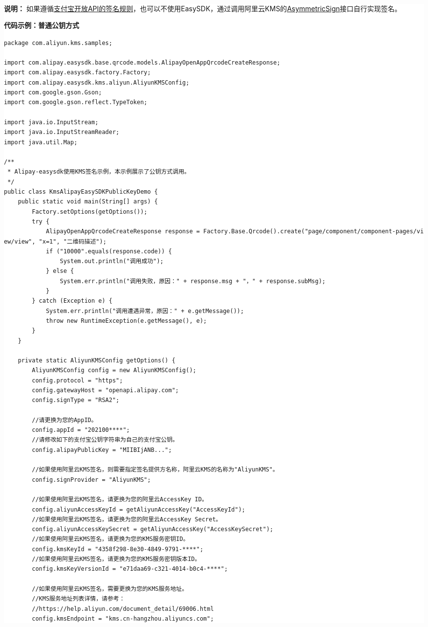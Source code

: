 **说明：** 如果遵循[支付宝开放API的签名规则](https://opendocs.alipay.com/open/291/106118)，也可以不使用EasySDK，通过调用阿里云KMS的[AsymmetricSign](/cn.zh-CN/API参考/密钥/AsymmetricSign.md)接口自行实现签名。

**代码示例：普通公钥方式**

```
package com.aliyun.kms.samples;

import com.alipay.easysdk.base.qrcode.models.AlipayOpenAppQrcodeCreateResponse;
import com.alipay.easysdk.factory.Factory;
import com.alipay.easysdk.kms.aliyun.AliyunKMSConfig;
import com.google.gson.Gson;
import com.google.gson.reflect.TypeToken;

import java.io.InputStream;
import java.io.InputStreamReader;
import java.util.Map;

/**
 * Alipay-easysdk使用KMS签名示例，本示例展示了公钥方式调用。
 */
public class KmsAlipayEasySDKPublicKeyDemo {
    public static void main(String[] args) {
        Factory.setOptions(getOptions());
        try {
            AlipayOpenAppQrcodeCreateResponse response = Factory.Base.Qrcode().create("page/component/component-pages/view/view", "x=1", "二维码描述");
            if ("10000".equals(response.code)) {
                System.out.println("调用成功");
            } else {
                System.err.println("调用失败，原因：" + response.msg + "，" + response.subMsg);
            }
        } catch (Exception e) {
            System.err.println("调用遭遇异常，原因：" + e.getMessage());
            throw new RuntimeException(e.getMessage(), e);
        }
    }

    private static AliyunKMSConfig getOptions() {
        AliyunKMSConfig config = new AliyunKMSConfig();
        config.protocol = "https";
        config.gatewayHost = "openapi.alipay.com";
        config.signType = "RSA2";

        //请更换为您的AppID。
        config.appId = "202100****";
        //请修改如下的支付宝公钥字符串为自己的支付宝公钥。
        config.alipayPublicKey = "MIIBIjANB...";

        //如果使用阿里云KMS签名，则需要指定签名提供方名称，阿里云KMS的名称为"AliyunKMS"。
        config.signProvider = "AliyunKMS";

        //如果使用阿里云KMS签名，请更换为您的阿里云AccessKey ID。
        config.aliyunAccessKeyId = getAliyunAccessKey("AccessKeyId");
        //如果使用阿里云KMS签名，请更换为您的阿里云AccessKey Secret。
        config.aliyunAccessKeySecret = getAliyunAccessKey("AccessKeySecret");
        //如果使用阿里云KMS签名，请更换为您的KMS服务密钥ID。
        config.kmsKeyId = "4358f298-8e30-4849-9791-****";
        //如果使用阿里云KMS签名，请更换为您的KMS服务密钥版本ID。
        config.kmsKeyVersionId = "e71daa69-c321-4014-b0c4-****";

        //如果使用阿里云KMS签名，需要更换为您的KMS服务地址。
        //KMS服务地址列表详情，请参考：
        //https://help.aliyun.com/document_detail/69006.html
        config.kmsEndpoint = "kms.cn-hangzhou.aliyuncs.com";
```